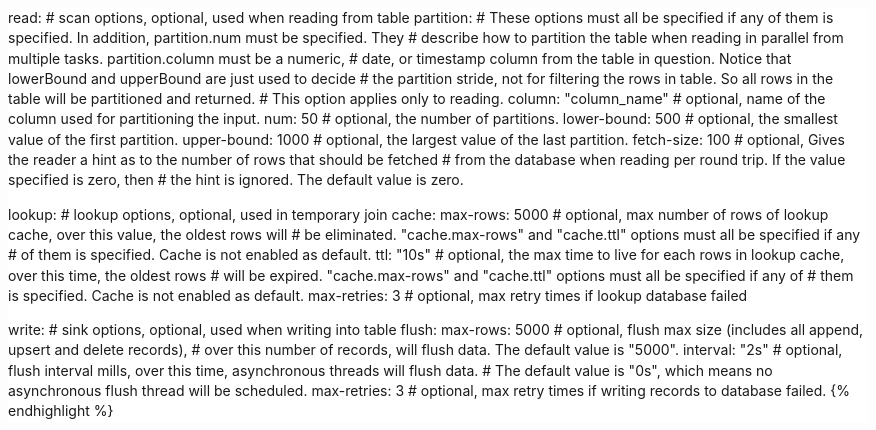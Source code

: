 
  read: # scan options, optional, used when reading from table
    partition: # These options must all be specified if any of them is specified. In addition, partition.num must be specified. They
               # describe how to partition the table when reading in parallel from multiple tasks. partition.column must be a numeric,
               # date, or timestamp column from the table in question. Notice that lowerBound and upperBound are just used to decide
               # the partition stride, not for filtering the rows in table. So all rows in the table will be partitioned and returned.
               # This option applies only to reading.
      column: "column_name" # optional, name of the column used for partitioning the input.
      num: 50               # optional, the number of partitions.
      lower-bound: 500      # optional, the smallest value of the first partition.
      upper-bound: 1000     # optional, the largest value of the last partition.
    fetch-size: 100         # optional, Gives the reader a hint as to the number of rows that should be fetched
                            # from the database when reading per round trip. If the value specified is zero, then
                            # the hint is ignored. The default value is zero.

  lookup: # lookup options, optional, used in temporary join
    cache:
      max-rows: 5000 # optional, max number of rows of lookup cache, over this value, the oldest rows will
                     # be eliminated. "cache.max-rows" and "cache.ttl" options must all be specified if any
                     # of them is specified. Cache is not enabled as default.
      ttl: "10s"     # optional, the max time to live for each rows in lookup cache, over this time, the oldest rows
                     # will be expired. "cache.max-rows" and "cache.ttl" options must all be specified if any of
                     # them is specified. Cache is not enabled as default.
    max-retries: 3   # optional, max retry times if lookup database failed

  write: # sink options, optional, used when writing into table
      flush:
        max-rows: 5000 # optional, flush max size (includes all append, upsert and delete records),
                       # over this number of records, will flush data. The default value is "5000".
        interval: "2s" # optional, flush interval mills, over this time, asynchronous threads will flush data.
                       # The default value is "0s", which means no asynchronous flush thread will be scheduled.
      max-retries: 3   # optional, max retry times if writing records to database failed.
{% endhighlight %}